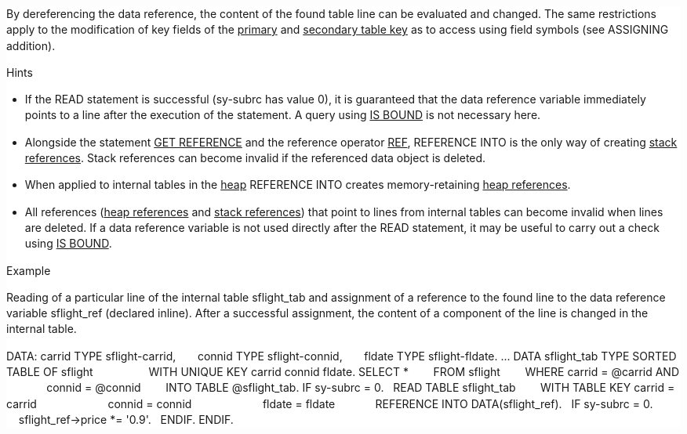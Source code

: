 By dereferencing the data reference, the content of the found table line can be evaluated and changed. The same restrictions apply to the modification of key fields of the [primary](https://help.sap.com/doc/abapdocu_755_index_htm/7.55/en-US/abenprimary_table_key_glosry.htm "Glossary Entry") and [secondary table key](https://help.sap.com/doc/abapdocu_755_index_htm/7.55/en-US/abensecondary_table_key_glosry.htm "Glossary Entry") as to access using field symbols (see ASSIGNING addition).

Hints

-   If the READ statement is successful (sy-subrc has value 0), it is guaranteed that the data reference variable immediately points to a line after the execution of the statement. A query using [IS BOUND](https://help.sap.com/doc/abapdocu_755_index_htm/7.55/en-US/abenlogexp_bound.htm) is not necessary here.

-   Alongside the statement [GET REFERENCE](https://help.sap.com/doc/abapdocu_755_index_htm/7.55/en-US/abapget_reference.htm) and the reference operator [REF](https://help.sap.com/doc/abapdocu_755_index_htm/7.55/en-US/abenconstructor_expression_ref.htm), REFERENCE INTO is the only way of creating [stack references](https://help.sap.com/doc/abapdocu_755_index_htm/7.55/en-US/abenstack_reference_glosry.htm "Glossary Entry"). Stack references can become invalid if the referenced data object is deleted.

-   When applied to internal tables in the [heap](https://help.sap.com/doc/abapdocu_755_index_htm/7.55/en-US/abenheap_glosry.htm "Glossary Entry") REFERENCE INTO creates memory-retaining [heap references](https://help.sap.com/doc/abapdocu_755_index_htm/7.55/en-US/abenheap_reference_glosry.htm "Glossary Entry").

-   All references ([heap references](https://help.sap.com/doc/abapdocu_755_index_htm/7.55/en-US/abenheap_reference_glosry.htm "Glossary Entry") and [stack references](https://help.sap.com/doc/abapdocu_755_index_htm/7.55/en-US/abenstack_reference_glosry.htm "Glossary Entry")) that point to lines from internal tables can become invalid when lines are deleted. If a data reference variable is not used directly after the READ statement, it may be useful to carry out a check using [IS BOUND](https://help.sap.com/doc/abapdocu_755_index_htm/7.55/en-US/abenlogexp_bound.htm).
    

Example

Reading of a particular line of the internal table sflight\_tab and assignment of a reference to the found line to the data reference variable sflight\_ref (declared inline). After a successful assignment, the content of a component of the line is changed in the internal table.

DATA: carrid TYPE sflight-carrid,
      connid TYPE sflight-connid,
      fldate TYPE sflight-fldate.
...
DATA sflight\_tab TYPE SORTED TABLE OF sflight
                 WITH UNIQUE KEY carrid connid fldate.
SELECT \*
       FROM sflight
       WHERE carrid = @carrid AND
             connid = @connid
       INTO TABLE @sflight\_tab.
IF sy-subrc = 0.
  READ TABLE sflight\_tab
       WITH TABLE KEY carrid = carrid
                      connid = connid
                      fldate = fldate
            REFERENCE INTO DATA(sflight\_ref).
  IF sy-subrc = 0.
    sflight\_ref->price \*= '0.9'.
  ENDIF.
ENDIF.
